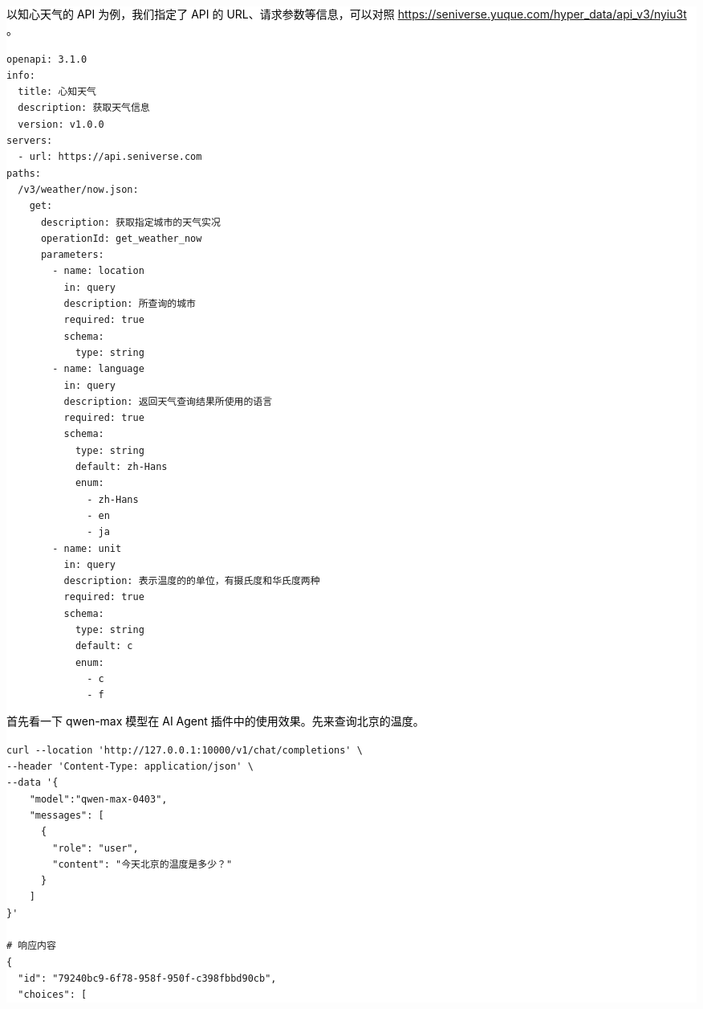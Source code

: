 <font style="color:rgb(5, 5, 5);">以知心天气的 API 为例，我们指定了 API 的 URL、请求参数等信息，可以对照 https://seniverse.yuque.com/hyper_data/api_v3/nyiu3t 。</font>

```plain
openapi: 3.1.0
info:
  title: 心知天气
  description: 获取天气信息
  version: v1.0.0
servers:
  - url: https://api.seniverse.com
paths:
  /v3/weather/now.json:
    get:
      description: 获取指定城市的天气实况
      operationId: get_weather_now
      parameters:
        - name: location
          in: query
          description: 所查询的城市
          required: true
          schema:
            type: string
        - name: language
          in: query
          description: 返回天气查询结果所使用的语言
          required: true
          schema:
            type: string
            default: zh-Hans 
            enum:
              - zh-Hans 
              - en 
              - ja 
        - name: unit
          in: query
          description: 表示温度的的单位，有摄氏度和华氏度两种
          required: true
          schema:
            type: string
            default: c 
            enum:
              - c 
              - f
```

<font style="color:rgb(5, 5, 5);">首先看一下 qwen-max 模型在 AI Agent 插件中的使用效果。先来查询北京的温度。</font>

```plain
curl --location 'http://127.0.0.1:10000/v1/chat/completions' \
--header 'Content-Type: application/json' \
--data '{
    "model":"qwen-max-0403",
    "messages": [
      {
        "role": "user",
        "content": "今天北京的温度是多少？"
      }
    ]
}'

# 响应内容
{
  "id": "79240bc9-6f78-958f-950f-c398fbbd90cb",
  "choices": [
```